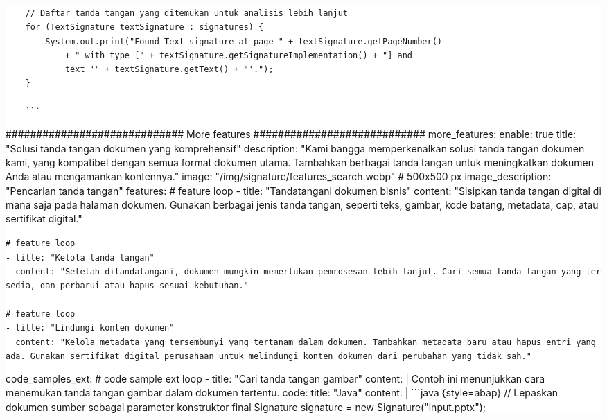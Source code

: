         // Daftar tanda tangan yang ditemukan untuk analisis lebih lanjut
        for (TextSignature textSignature : signatures) {
            System.out.print("Found Text signature at page " + textSignature.getPageNumber() 
                + " with type [" + textSignature.getSignatureImplementation() + "] and 
                text '" + textSignature.getText() + "'.");
        }
        
        ```            

############################# More features ############################
more_features:
  enable: true
  title: "Solusi tanda tangan dokumen yang komprehensif"
  description: "Kami bangga memperkenalkan solusi tanda tangan dokumen kami, yang kompatibel dengan semua format dokumen utama. Tambahkan berbagai tanda tangan untuk meningkatkan dokumen Anda atau mengamankan kontennya."
  image: "/img/signature/features_search.webp" # 500x500 px
  image_description: "Pencarian tanda tangan"
  features:
    # feature loop
    - title: "Tandatangani dokumen bisnis"
      content: "Sisipkan tanda tangan digital di mana saja pada halaman dokumen. Gunakan berbagai jenis tanda tangan, seperti teks, gambar, kode batang, metadata, cap, atau sertifikat digital."

    # feature loop
    - title: "Kelola tanda tangan"
      content: "Setelah ditandatangani, dokumen mungkin memerlukan pemrosesan lebih lanjut. Cari semua tanda tangan yang tersedia, dan perbarui atau hapus sesuai kebutuhan."

    # feature loop
    - title: "Lindungi konten dokumen"
      content: "Kelola metadata yang tersembunyi yang tertanam dalam dokumen. Tambahkan metadata baru atau hapus entri yang ada. Gunakan sertifikat digital perusahaan untuk melindungi konten dokumen dari perubahan yang tidak sah."
      
  code_samples_ext:
    # code sample ext loop
    - title: "Cari tanda tangan gambar"
      content: |
        Contoh ini menunjukkan cara menemukan tanda tangan gambar dalam dokumen tertentu.
      code:
        title: "Java"
        content: |
          ```java {style=abap}
          // Lepaskan dokumen sumber sebagai parameter konstruktor
          final Signature signature = new Signature("input.pptx");
